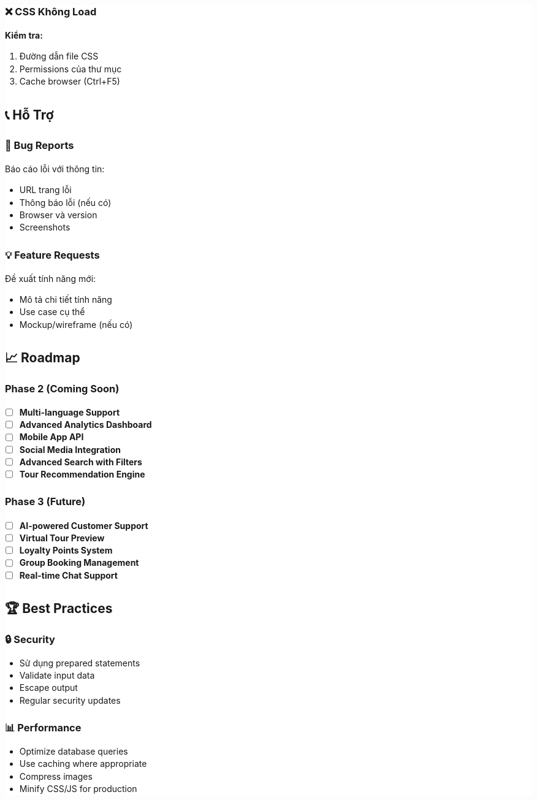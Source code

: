 ### ❌ CSS Không Load
**Kiểm tra:**
1. Đường dẫn file CSS
2. Permissions của thư mục
3. Cache browser (Ctrl+F5)

## 📞 Hỗ Trợ

### 🐛 Bug Reports
Báo cáo lỗi với thông tin:
- URL trang lỗi
- Thông báo lỗi (nếu có)
- Browser và version
- Screenshots

### 💡 Feature Requests
Đề xuất tính năng mới:
- Mô tả chi tiết tính năng
- Use case cụ thể
- Mockup/wireframe (nếu có)

## 📈 Roadmap

### Phase 2 (Coming Soon)
- [ ] **Multi-language Support**
- [ ] **Advanced Analytics Dashboard**
- [ ] **Mobile App API**
- [ ] **Social Media Integration**
- [ ] **Advanced Search with Filters**
- [ ] **Tour Recommendation Engine**

### Phase 3 (Future)
- [ ] **AI-powered Customer Support**
- [ ] **Virtual Tour Preview**
- [ ] **Loyalty Points System**
- [ ] **Group Booking Management**
- [ ] **Real-time Chat Support**

## 🏆 Best Practices

### 🔒 Security
- Sử dụng prepared statements
- Validate input data
- Escape output
- Regular security updates

### 📊 Performance
- Optimize database queries
- Use caching where appropriate
- Compress images
- Minify CSS/JS for production

